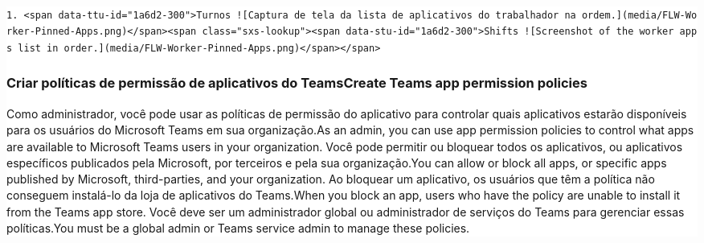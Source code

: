     1. <span data-ttu-id="1a6d2-300">Turnos ![Captura de tela da lista de aplicativos do trabalhador na ordem.](media/FLW-Worker-Pinned-Apps.png)</span><span class="sxs-lookup"><span data-stu-id="1a6d2-300">Shifts ![Screenshot of the worker apps list in order.](media/FLW-Worker-Pinned-Apps.png)</span></span>

### <a name="create-teams-app-permission-policies"></a><span data-ttu-id="1a6d2-301">Criar políticas de permissão de aplicativos do Teams</span><span class="sxs-lookup"><span data-stu-id="1a6d2-301">Create Teams app permission policies</span></span>

<span data-ttu-id="1a6d2-302">Como administrador, você pode usar as políticas de permissão do aplicativo para controlar quais aplicativos estarão disponíveis para os usuários do Microsoft Teams em sua organização.</span><span class="sxs-lookup"><span data-stu-id="1a6d2-302">As an admin, you can use app permission policies to control what apps are available to Microsoft Teams users in your organization.</span></span> <span data-ttu-id="1a6d2-303">Você pode permitir ou bloquear todos os aplicativos, ou aplicativos específicos publicados pela Microsoft, por terceiros e pela sua organização.</span><span class="sxs-lookup"><span data-stu-id="1a6d2-303">You can allow or block all apps, or specific apps published by Microsoft, third-parties, and your organization.</span></span> <span data-ttu-id="1a6d2-304">Ao bloquear um aplicativo, os usuários que têm a política não conseguem instalá-lo da loja de aplicativos do Teams.</span><span class="sxs-lookup"><span data-stu-id="1a6d2-304">When you block an app, users who have the policy are unable to install it from the Teams app store.</span></span> <span data-ttu-id="1a6d2-305">Você deve ser um administrador global ou administrador de serviços do Teams para gerenciar essas políticas.</span><span class="sxs-lookup"><span data-stu-id="1a6d2-305">You must be a global admin or Teams service admin to manage these policies.</span></span>
